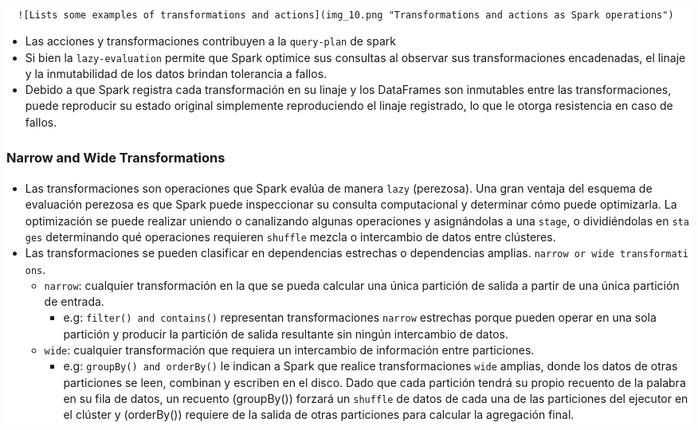       ![Lists some examples of transformations and actions](img_10.png "Transformations and actions as Spark operations")

* Las acciones y transformaciones contribuyen a la `query-plan` de spark
* Si bien la `lazy-evaluation` permite que Spark optimice sus consultas al observar sus transformaciones encadenadas, el
  linaje y la inmutabilidad de los datos brindan tolerancia a fallos.
* Debido a que Spark registra cada transformación en su linaje y los DataFrames son inmutables entre las
  transformaciones, puede reproducir su estado original simplemente reproduciendo el linaje registrado, lo que le otorga
  resistencia en caso de fallos.

### Narrow and Wide Transformations

* Las transformaciones son operaciones que Spark evalúa de manera `lazy` (perezosa). Una gran ventaja del esquema de
  evaluación perezosa es que Spark puede inspeccionar su consulta computacional y determinar cómo puede optimizarla. La
  optimización se puede realizar uniendo o canalizando algunas operaciones y asignándolas a una `stage`, o dividiéndolas
  en `stages` determinando qué operaciones requieren `shuffle` mezcla o intercambio de datos entre clústeres.
* Las transformaciones se pueden clasificar en dependencias estrechas o dependencias
  amplias. `narrow or wide transformations`.
    * `narrow`: cualquier transformación en la que se pueda calcular una única partición de salida a partir de una única
      partición de entrada.
        * e.g: `filter() and contains()` representan transformaciones `narrow` estrechas porque pueden operar en una
          sola partición y producir la partición de salida resultante sin ningún intercambio de datos.
    * `wide`: cualquier transformación que requiera un intercambio de información entre particiones.
        * e.g: `groupBy() and orderBy()` le indican a Spark que realice transformaciones `wide` amplias, donde los datos
          de otras particiones se leen, combinan y escriben en el disco. Dado que cada partición tendrá su propio
          recuento de la palabra en su fila de datos, un recuento (groupBy()) forzará un `shuffle` de datos de cada una
          de las particiones del ejecutor en el clúster y (orderBy()) requiere de la salida de otras particiones para
          calcular la agregación final.
